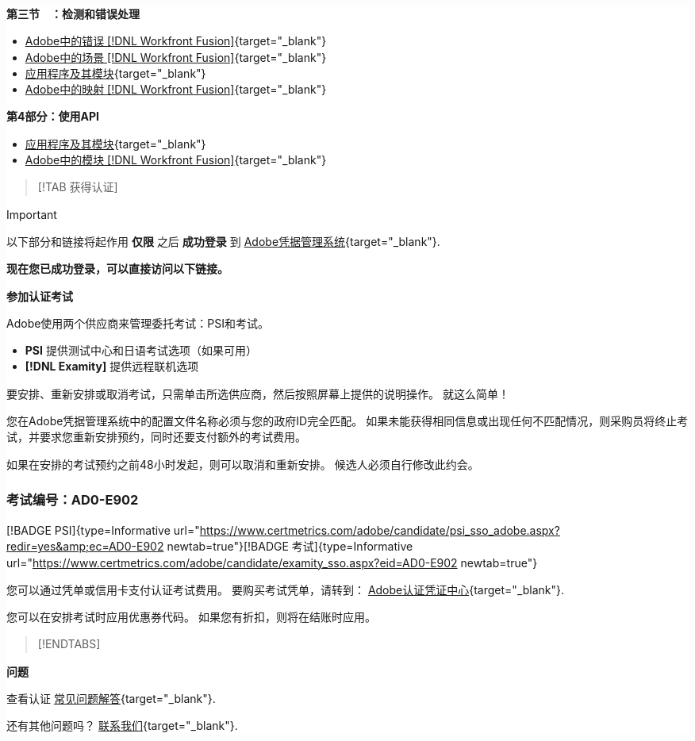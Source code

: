 **第三节　：检测和错误处理**

* [Adobe中的错误 [!DNL Workfront Fusion]](https://one.workfront.com/s/document-item?bundleId=the-new-workfront-experience&amp;topicId=Content%2FWorkfront_Fusion%2FErrors%2F_errors.htm&amp;_LANG=en){target="_blank"}
* [Adobe中的场景 [!DNL Workfront Fusion]](https://one.workfront.com/s/document-item?bundleId=the-new-workfront-experience&amp;topicId=Content%2FWorkfront_Fusion%2FScenarios%2F_Scenarios.htm&amp;_LANG=en){target="_blank"}
* [应用程序及其模块](https://one.workfront.com/s/document-item?bundleId=the-new-workfront-experience&amp;topicId=Content%2FWorkfront_Fusion%2FApps_and_their_modules%2F_apps-and-their-modules.htm&amp;_LANG=en){target="_blank"}
* [Adobe中的映射 [!DNL Workfront Fusion]](https://one.workfront.com/s/document-item?bundleId=the-new-workfront-experience&amp;topicId=Content%2FWorkfront_Fusion%2FMapping%2F_mapping.htm&amp;_LANG=en){target="_blank"}

**第4部分：使用API**

* [应用程序及其模块](https://one.workfront.com/s/document-item?bundleId=the-new-workfront-experience&amp;topicId=Content%2FWorkfront_Fusion%2FApps_and_their_modules%2F_apps-and-their-modules.htm&amp;_LANG=enus){target="_blank"}
* [Adobe中的模块 [!DNL Workfront Fusion]](https://one.workfront.com/s/document-item?bundleId=the-new-workfront-experience&amp;topicId=Content%2FWorkfront_Fusion%2FModules%2F_modules.htm&amp;_LANG=en){target="_blank"}

>[!TAB 获得认证]

>[!IMPORTANT]
>
>以下部分和链接将起作用 **仅限**  之后 **成功登录** 到 [Adobe凭据管理系统](http://www.certmetrics.com/adobe){target="_blank"}.

**现在您已成功登录，可以直接访问以下链接。**

**参加认证考试**

Adobe使用两个供应商来管理委托考试：PSI和考试。

* **PSI** 提供测试中心和日语考试选项（如果可用）
* **[!DNL Examity]** 提供远程联机选项

要安排、重新安排或取消考试，只需单击所选供应商，然后按照屏幕上提供的说明操作。 就这么简单！

您在Adobe凭据管理系统中的配置文件名称必须与您的政府ID完全匹配。 如果未能获得相同信息或出现任何不匹配情况，则采购员将终止考试，并要求您重新安排预约，同时还要支付额外的考试费用。

如果在安排的考试预约之前48小时发起，则可以取消和重新安排。 候选人必须自行修改此约会。

### 考试编号：AD0-E902

[!BADGE PSI]{type=Informative url="https://www.certmetrics.com/adobe/candidate/psi_sso_adobe.aspx?redir=yes&amp;ec=AD0-E902 newtab=true"}[!BADGE 考试]{type=Informative url="https://www.certmetrics.com/adobe/candidate/examity_sso.aspx?eid=AD0-E902 newtab=true"}

您可以通过凭单或信用卡支付认证考试费用。 要购买考试凭单，请转到： [Adobe认证凭证中心](https://market.xvoucher.com/adobe/global){target="_blank"}.

您可以在安排考试时应用优惠券代码。 如果您有折扣，则将在结账时应用。

>[!ENDTABS]

**问题**

查看认证 [常见问题解答](https://experienceleague.adobe.com/docs/certification/certification/faq.html?lang=en){target="_blank"}.

还有其他问题吗？ [联系我们](mailto:certif@adobe.com){target="_blank"}.
